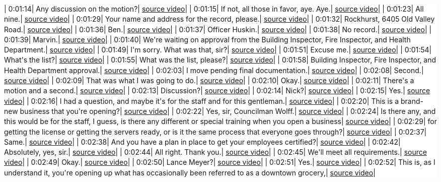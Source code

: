 | 0:01:14| Any discussion on the motion?| [source video](https://archive.org/details/beerbrd100420?start=74)|
| 0:01:15| If not, all those in favor, aye. Aye.| [source video](https://archive.org/details/beerbrd100420?start=75)|
| 0:01:23| All nine.| [source video](https://archive.org/details/beerbrd100420?start=83)|
| 0:01:29| Your name and address for the record, please.| [source video](https://archive.org/details/beerbrd100420?start=89)|
| 0:01:32| Rockhurst, 6405 Old Valley Road.| [source video](https://archive.org/details/beerbrd100420?start=92)|
| 0:01:36| Ben.| [source video](https://archive.org/details/beerbrd100420?start=96)|
| 0:01:37| Officer Huskin.| [source video](https://archive.org/details/beerbrd100420?start=97)|
| 0:01:38| No record.| [source video](https://archive.org/details/beerbrd100420?start=98)|
| 0:01:39| Marvin.| [source video](https://archive.org/details/beerbrd100420?start=99)|
| 0:01:40| We're waiting on approval from the Building Inspector, Fire Inspector, and Health Department.| [source video](https://archive.org/details/beerbrd100420?start=100)|
| 0:01:49| I'm sorry. What was that, sir?| [source video](https://archive.org/details/beerbrd100420?start=109)|
| 0:01:51| Excuse me.| [source video](https://archive.org/details/beerbrd100420?start=111)|
| 0:01:54| What's the list?| [source video](https://archive.org/details/beerbrd100420?start=114)|
| 0:01:55| What was the list, please?| [source video](https://archive.org/details/beerbrd100420?start=115)|
| 0:01:58| Building Inspector, Fire Inspector, and Health Department approval.| [source video](https://archive.org/details/beerbrd100420?start=118)|
| 0:02:03| I move pending final documentation.| [source video](https://archive.org/details/beerbrd100420?start=123)|
| 0:02:08| Second.| [source video](https://archive.org/details/beerbrd100420?start=128)|
| 0:02:09| That was what I was going to do.| [source video](https://archive.org/details/beerbrd100420?start=129)|
| 0:02:10| Okay.| [source video](https://archive.org/details/beerbrd100420?start=130)|
| 0:02:11| There's a motion and a second.| [source video](https://archive.org/details/beerbrd100420?start=131)|
| 0:02:13| Discussion?| [source video](https://archive.org/details/beerbrd100420?start=133)|
| 0:02:14| Nick?| [source video](https://archive.org/details/beerbrd100420?start=134)|
| 0:02:15| Yes.| [source video](https://archive.org/details/beerbrd100420?start=135)|
| 0:02:16| I had a question, and maybe it's for the staff and for this gentleman.| [source video](https://archive.org/details/beerbrd100420?start=136)|
| 0:02:20| This is a brand-new business that you're opening?| [source video](https://archive.org/details/beerbrd100420?start=140)|
| 0:02:22| Yes, sir, Councilman Wolff.| [source video](https://archive.org/details/beerbrd100420?start=142)|
| 0:02:24| Is there any, and this would be for the staff, I guess, is there any different or special training when you open a business| [source video](https://archive.org/details/beerbrd100420?start=144)|
| 0:02:29| for getting the license or getting the servers ready, or is it the same process that everyone goes through?| [source video](https://archive.org/details/beerbrd100420?start=149)|
| 0:02:37| Same.| [source video](https://archive.org/details/beerbrd100420?start=157)|
| 0:02:38| And you have a plan in place to get your employees certified?| [source video](https://archive.org/details/beerbrd100420?start=158)|
| 0:02:42| Absolutely, yes, sir.| [source video](https://archive.org/details/beerbrd100420?start=162)|
| 0:02:44| All right. Thank you.| [source video](https://archive.org/details/beerbrd100420?start=164)|
| 0:02:45| We'll meet all requirements.| [source video](https://archive.org/details/beerbrd100420?start=165)|
| 0:02:49| Okay.| [source video](https://archive.org/details/beerbrd100420?start=169)|
| 0:02:50| Lance Meyer?| [source video](https://archive.org/details/beerbrd100420?start=170)|
| 0:02:51| Yes.| [source video](https://archive.org/details/beerbrd100420?start=171)|
| 0:02:52| This is, as I understand it, you're opening up what has occasionally been referred to as a downtown grocery,| [source video](https://archive.org/details/beerbrd100420?start=172)|